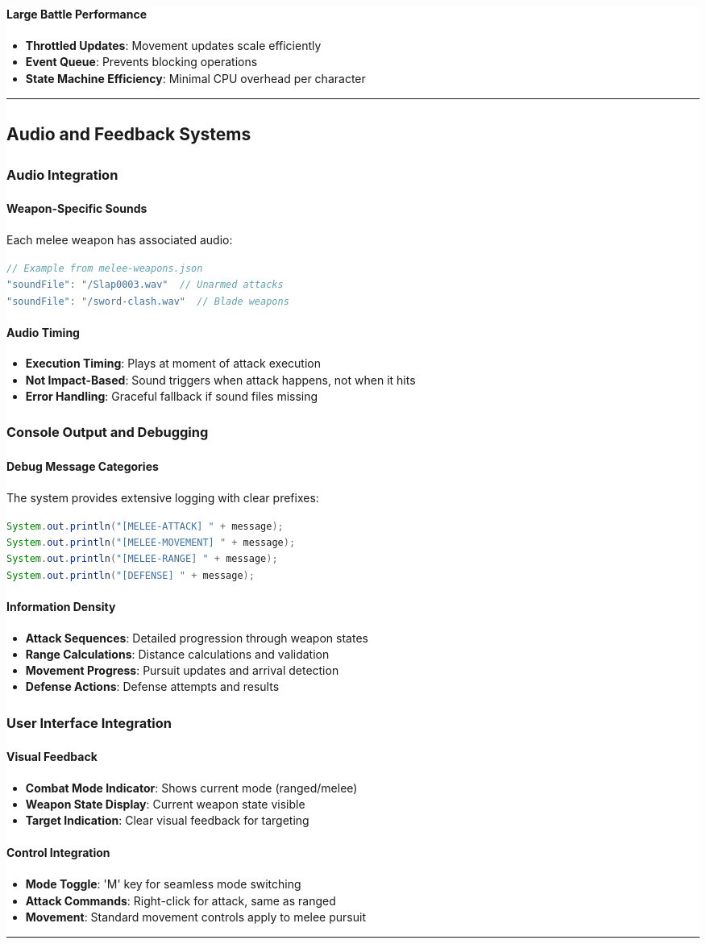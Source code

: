 #### Large Battle Performance
- **Throttled Updates**: Movement updates scale efficiently
- **Event Queue**: Prevents blocking operations
- **State Machine Efficiency**: Minimal CPU overhead per character

---

## Audio and Feedback Systems

### Audio Integration

#### Weapon-Specific Sounds
Each melee weapon has associated audio:
```java
// Example from melee-weapons.json
"soundFile": "/Slap0003.wav"  // Unarmed attacks
"soundFile": "/sword-clash.wav"  // Blade weapons
```

#### Audio Timing
- **Execution Timing**: Plays at moment of attack execution
- **Not Impact-Based**: Sound triggers when attack happens, not when it hits
- **Error Handling**: Graceful fallback if sound files missing

### Console Output and Debugging

#### Debug Message Categories
The system provides extensive logging with clear prefixes:

```java
System.out.println("[MELEE-ATTACK] " + message);
System.out.println("[MELEE-MOVEMENT] " + message);  
System.out.println("[MELEE-RANGE] " + message);
System.out.println("[DEFENSE] " + message);
```

#### Information Density
- **Attack Sequences**: Detailed progression through weapon states
- **Range Calculations**: Distance calculations and validation
- **Movement Progress**: Pursuit updates and arrival detection
- **Defense Actions**: Defense attempts and results

### User Interface Integration

#### Visual Feedback
- **Combat Mode Indicator**: Shows current mode (ranged/melee)
- **Weapon State Display**: Current weapon state visible
- **Target Indication**: Clear visual feedback for targeting

#### Control Integration
- **Mode Toggle**: 'M' key for seamless mode switching
- **Attack Commands**: Right-click for attack, same as ranged
- **Movement**: Standard movement controls apply to melee pursuit

---